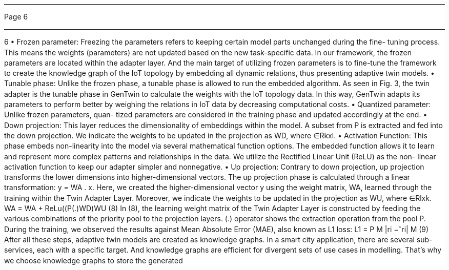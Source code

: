 
---

Page 6

---

6
• Frozen parameter: Freezing the parameters refers to
keeping certain model parts unchanged during the fine-
tuning process. This means the weights (parameters) are
not updated based on the new task-specific data. In our
framework, the frozen parameters are located within the
adapter layer. And the main target of utilizing frozen
parameters is to fine-tune the framework to create the
knowledge graph of the IoT topology by embedding all
dynamic relations, thus presenting adaptive twin models.
• Tunable phase: Unlike the frozen phase, a tunable phase
is allowed to run the embedded algorithm. As seen in
Fig. 3, the twin adapter is the tunable phase in GenTwin
to calculate the weights with the IoT topology data.
In this way, GenTwin adapts its parameters to perform
better by weighing the relations in IoT data by decreasing
computational costs.
• Quantized parameter: Unlike frozen parameters, quan-
tized parameters are considered in the training phase and
updated accordingly at the end.
• Down projection: This layer reduces the dimensionality
of embeddings within the model. A subset from P is
extracted and fed into the down projection. We indicate
the weights to be updated in the projection as WD, where
∈Rkxl.
• Activation Function: This phase embeds non-linearity
into the model via several mathematical function options.
The embedded function allows it to learn and represent
more complex patterns and relationships in the data. We
utilize the Rectified Linear Unit (ReLU) as the non-
linear activation function to keep our adapter simpler and
nonnegative.
• Up projection: Contrary to down projection, up projection
transforms the lower dimensions into higher-dimensional
vectors. The up projection phase is calculated through
a linear transformation: y = WA . x. Here, we created
the higher-dimensional vector y using the weight matrix,
WA, learned through the training within the Twin Adapter
Layer. Moreover, we indicate the weights to be updated
in the projection as WU, where ∈Rlxk.
WA = WA + ReLu((P(.)WD)WU
(8)
In (8), the learning weight matrix of the Twin Adapter
Layer is constructed by feeding the various combinations of
the priority pool to the projection layers. (.) operator shows
the extraction operation from the pool P. During the training,
we observed the results against Mean Absolute Error (MAE),
also known as L1 loss:
L1 =
P
M |ri −ˆri|
M
(9)
After all these steps, adaptive twin models are created as
knowledge graphs. In a smart city application, there are several
sub-services, each with a specific target. And knowledge
graphs are efficient for divergent sets of use cases in modelling.
That’s why we choose knowledge graphs to store the generated